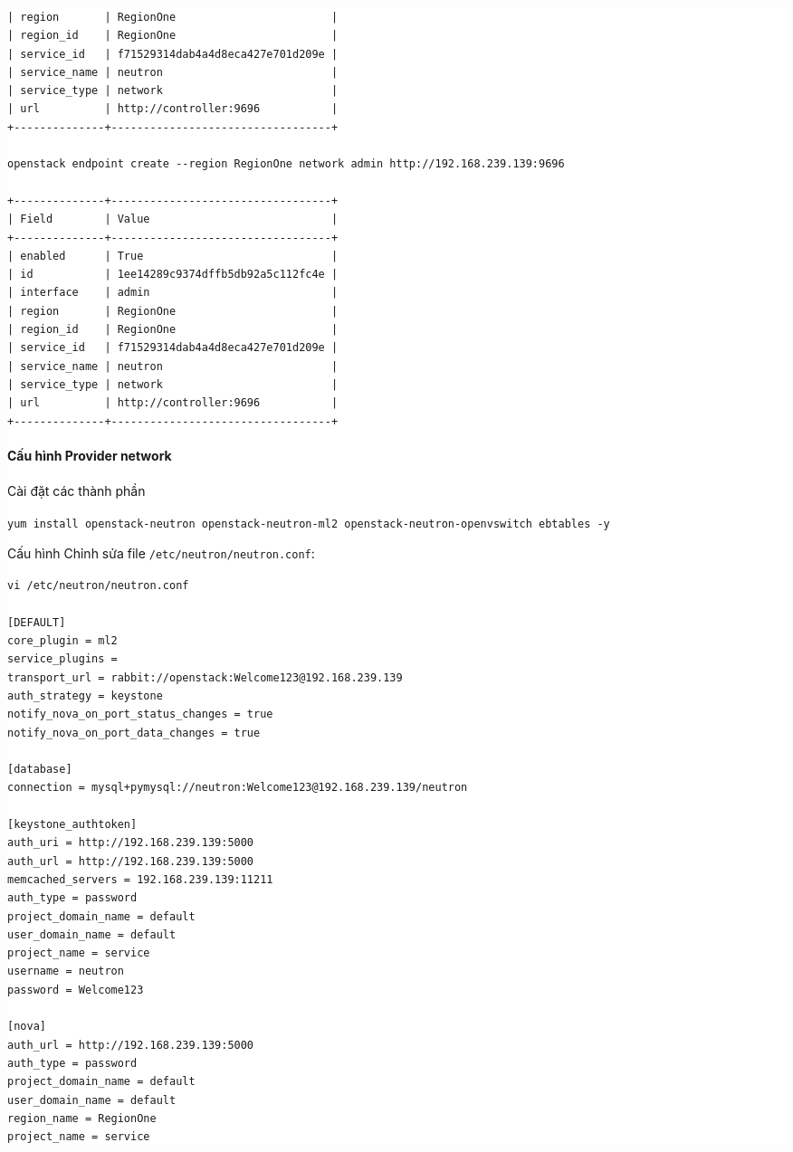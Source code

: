```
| region       | RegionOne                        |
| region_id    | RegionOne                        |
| service_id   | f71529314dab4a4d8eca427e701d209e |
| service_name | neutron                          |
| service_type | network                          |
| url          | http://controller:9696           |
+--------------+----------------------------------+

openstack endpoint create --region RegionOne network admin http://192.168.239.139:9696

+--------------+----------------------------------+
| Field        | Value                            |
+--------------+----------------------------------+
| enabled      | True                             |
| id           | 1ee14289c9374dffb5db92a5c112fc4e |
| interface    | admin                            |
| region       | RegionOne                        |
| region_id    | RegionOne                        |
| service_id   | f71529314dab4a4d8eca427e701d209e |
| service_name | neutron                          |
| service_type | network                          |
| url          | http://controller:9696           |
+--------------+----------------------------------+
```

#### Cấu hình Provider network

Cài đặt các thành phần

`yum install openstack-neutron openstack-neutron-ml2 openstack-neutron-openvswitch ebtables -y`

Cấu hình Chỉnh sửa file `/etc/neutron/neutron.conf`:

```
vi /etc/neutron/neutron.conf

[DEFAULT]
core_plugin = ml2
service_plugins =
transport_url = rabbit://openstack:Welcome123@192.168.239.139
auth_strategy = keystone
notify_nova_on_port_status_changes = true
notify_nova_on_port_data_changes = true

[database]
connection = mysql+pymysql://neutron:Welcome123@192.168.239.139/neutron

[keystone_authtoken]
auth_uri = http://192.168.239.139:5000
auth_url = http://192.168.239.139:5000
memcached_servers = 192.168.239.139:11211
auth_type = password
project_domain_name = default
user_domain_name = default
project_name = service
username = neutron
password = Welcome123

[nova]
auth_url = http://192.168.239.139:5000
auth_type = password
project_domain_name = default
user_domain_name = default
region_name = RegionOne
project_name = service
```